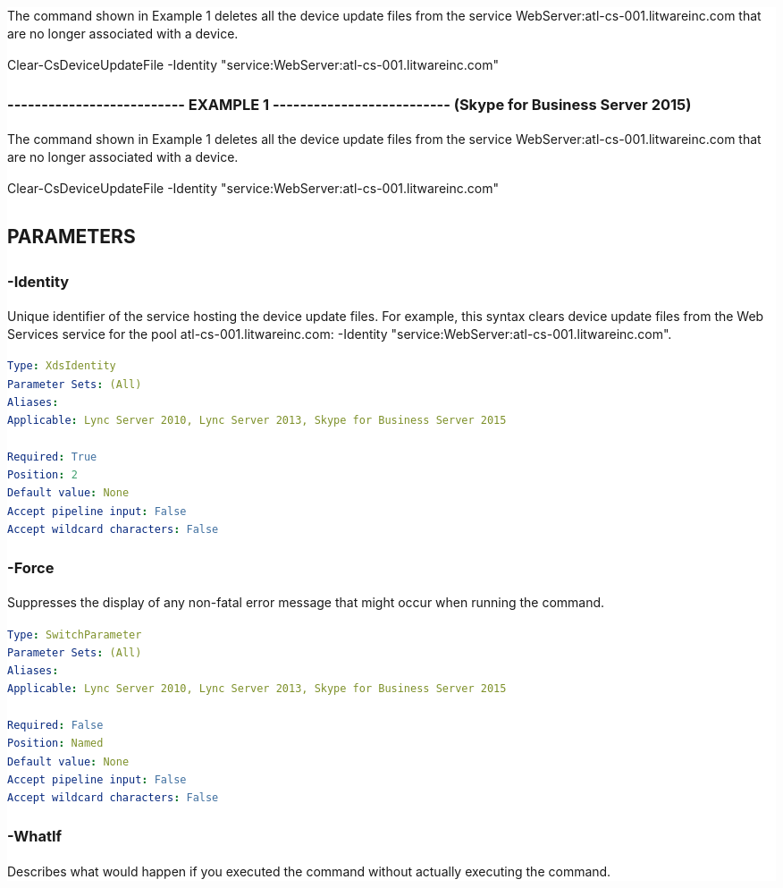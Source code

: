 The command shown in Example 1 deletes all the device update files from the service WebServer:atl-cs-001.litwareinc.com that are no longer associated with a device.

Clear-CsDeviceUpdateFile -Identity "service:WebServer:atl-cs-001.litwareinc.com"

### -------------------------- EXAMPLE 1 -------------------------- (Skype for Business Server 2015)
```

```

The command shown in Example 1 deletes all the device update files from the service WebServer:atl-cs-001.litwareinc.com that are no longer associated with a device.

Clear-CsDeviceUpdateFile -Identity "service:WebServer:atl-cs-001.litwareinc.com"

## PARAMETERS

### -Identity
Unique identifier of the service hosting the device update files.
For example, this syntax clears device update files from the Web Services service for the pool atl-cs-001.litwareinc.com: -Identity "service:WebServer:atl-cs-001.litwareinc.com".

```yaml
Type: XdsIdentity
Parameter Sets: (All)
Aliases: 
Applicable: Lync Server 2010, Lync Server 2013, Skype for Business Server 2015

Required: True
Position: 2
Default value: None
Accept pipeline input: False
Accept wildcard characters: False
```

### -Force
Suppresses the display of any non-fatal error message that might occur when running the command.

```yaml
Type: SwitchParameter
Parameter Sets: (All)
Aliases: 
Applicable: Lync Server 2010, Lync Server 2013, Skype for Business Server 2015

Required: False
Position: Named
Default value: None
Accept pipeline input: False
Accept wildcard characters: False
```

### -WhatIf
Describes what would happen if you executed the command without actually executing the command.

